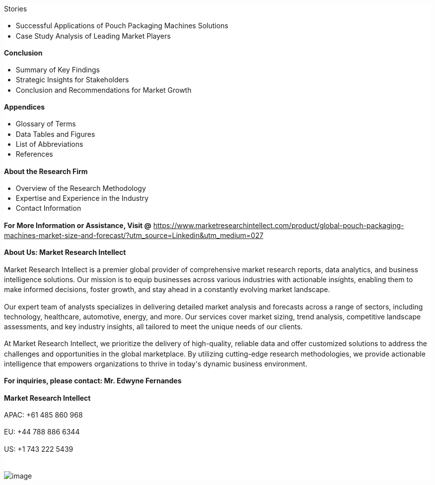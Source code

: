 Stories</strong></p><ul><li>Successful Applications of Pouch Packaging Machines Solutions</li><li>Case Study Analysis of Leading Market Players</li></ul><p><strong>Conclusion</strong></p><ul><li>Summary of Key Findings</li><li>Strategic Insights for Stakeholders</li><li>Conclusion and Recommendations for Market Growth</li></ul><p><strong>Appendices</strong></p><ul><li>Glossary of Terms</li><li>Data Tables and Figures</li><li>List of Abbreviations</li><li>References</li></ul><p><strong>About the Research Firm</strong></p><ul><li>Overview of the Research Methodology</li><li>Expertise and Experience in the Industry</li><li>Contact Information</li></ul></div><div class="article-main__content" data-test-id="publishing-text-block"><p><span class="font-[700]"><strong>For More Information or Assistance, Visit @</strong>&nbsp;<a href="https://www.marketresearchintellect.com/product/global-pouch-packaging-machines-market-size-and-forecast/?utm_source=Linkedin&utm_medium=027">https://www.marketresearchintellect.com/product/global-pouch-packaging-machines-market-size-and-forecast/?utm_source=Linkedin&utm_medium=027</a></span></p><p><strong>About Us: Market Research Intellect</strong></p><p>Market Research Intellect is a premier global provider of comprehensive market research reports, data analytics, and business intelligence solutions. Our mission is to equip businesses across various industries with actionable insights, enabling them to make informed decisions, foster growth, and stay ahead in a constantly evolving market landscape.</p><p>Our expert team of analysts specializes in delivering detailed market analysis and forecasts across a range of sectors, including technology, healthcare, automotive, energy, and more. Our services cover market sizing, trend analysis, competitive landscape assessments, and key industry insights, all tailored to meet the unique needs of our clients.</p><p>At Market Research Intellect, we prioritize the delivery of high-quality, reliable data and offer customized solutions to address the challenges and opportunities in the global marketplace. By utilizing cutting-edge research methodologies, we provide actionable intelligence that empowers organizations to thrive in today's dynamic business environment.</p><p><strong>For inquiries, please contact: Mr. Edwyne Fernandes</strong></p><p><strong>Market Research Intellect</strong></p><p>APAC: +61 485 860 968</p><p>EU: +44 788 886 6344</p><p>US: +1 743 222 5439</p></div><div class="article-main__content" data-test-id="publishing-text-block">&nbsp;</div>
![image](https://github.com/user-attachments/assets/e6a13edc-f6dd-4fa5-ada9-e83a2a9f3f13)
